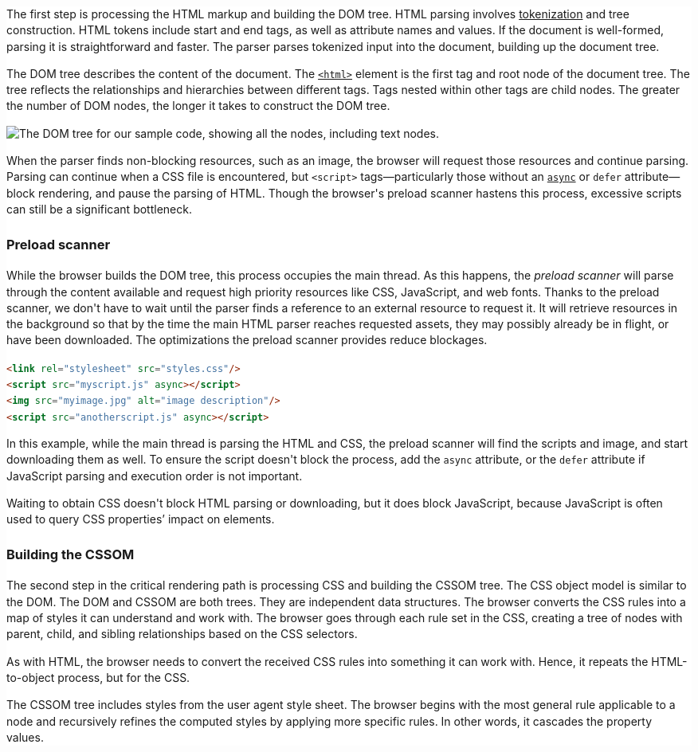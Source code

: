 The first step is processing the HTML markup and building the DOM tree. HTML parsing involves [tokenization](/ko/docs/Web/API/DOMTokenList) and tree construction. HTML tokens include start and end tags, as well as attribute names and values. If the document is well-formed, parsing it is straightforward and faster. The parser parses tokenized input into the document, building up the document tree.

The DOM tree describes the content of the document. The [`<html>`](/en-US/docs/Web/HTML/Element/html) element is the first tag and root node of the document tree. The tree reflects the relationships and hierarchies between different tags. Tags nested within other tags are child nodes. The greater the number of DOM nodes, the longer it takes to construct the DOM tree.

![The DOM tree for our sample code, showing all the nodes, including text nodes.](dom.gif)

When the parser finds non-blocking resources, such as an image, the browser will request those resources and continue parsing. Parsing can continue when a CSS file is encountered, but `<script>` tags—particularly those without an [`async`](/en-US/docs/Web/JavaScript/Reference/Statements/async_function) or `defer` attribute—block rendering, and pause the parsing of HTML. Though the browser's preload scanner hastens this process, excessive scripts can still be a significant bottleneck.

### Preload scanner

While the browser builds the DOM tree, this process occupies the main thread. As this happens, the _preload scanner_ will parse through the content available and request high priority resources like CSS, JavaScript, and web fonts. Thanks to the preload scanner, we don't have to wait until the parser finds a reference to an external resource to request it. It will retrieve resources in the background so that by the time the main HTML parser reaches requested assets, they may possibly already be in flight, or have been downloaded. The optimizations the preload scanner provides reduce blockages.

```html
<link rel="stylesheet" src="styles.css"/>
<script src="myscript.js" async></script>
<img src="myimage.jpg" alt="image description"/>
<script src="anotherscript.js" async></script>
```

In this example, while the main thread is parsing the HTML and CSS, the preload scanner will find the scripts and image, and start downloading them as well. To ensure the script doesn't block the process, add the `async` attribute, or the `defer` attribute if JavaScript parsing and execution order is not important.

Waiting to obtain CSS doesn't block HTML parsing or downloading, but it does block JavaScript, because JavaScript is often used to query CSS properties’ impact on elements.

### Building the CSSOM

The second step in the critical rendering path is processing CSS and building the CSSOM tree. The CSS object model is similar to the DOM. The DOM and CSSOM are both trees. They are independent data structures. The browser converts the CSS rules into a map of styles it can understand and work with. The browser goes through each rule set in the CSS, creating a tree of nodes with parent, child, and sibling relationships based on the CSS selectors.

As with HTML, the browser needs to convert the received CSS rules into something it can work with. Hence, it repeats the HTML-to-object process, but for the CSS.

The CSSOM tree includes styles from the user agent style sheet. The browser begins with the most general rule applicable to a node and recursively refines the computed styles by applying more specific rules. In other words, it cascades the property values.
